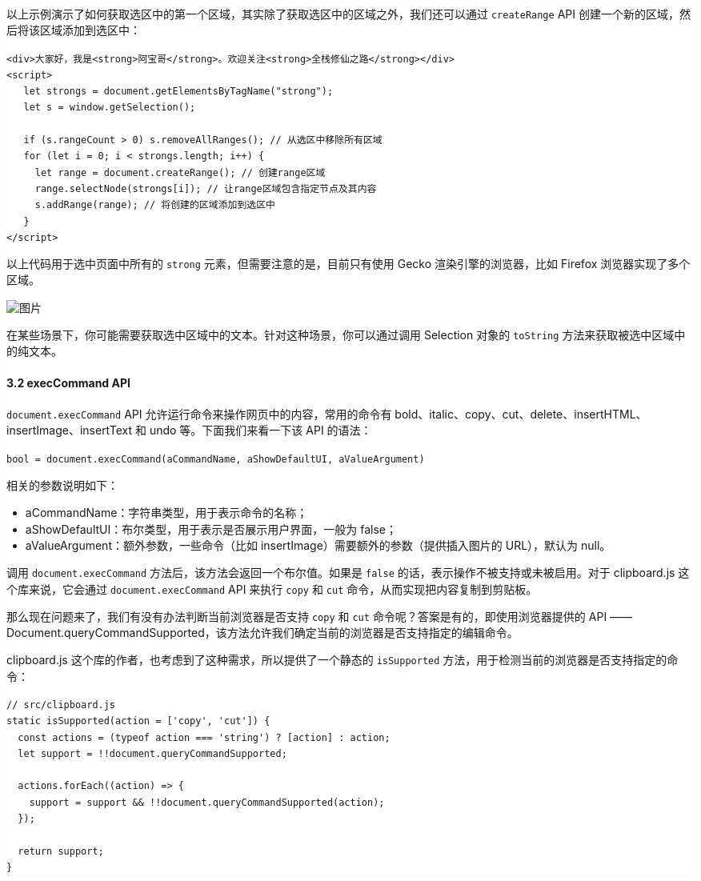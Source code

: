 以上示例演示了如何获取选区中的第一个区域，其实除了获取选区中的区域之外，我们还可以通过 `createRange` API 创建一个新的区域，然后将该区域添加到选区中：

```
<div>大家好，我是<strong>阿宝哥</strong>。欢迎关注<strong>全栈修仙之路</strong></div>
<script>
   let strongs = document.getElementsByTagName("strong");
   let s = window.getSelection();

   if (s.rangeCount > 0) s.removeAllRanges(); // 从选区中移除所有区域
   for (let i = 0; i < strongs.length; i++) {
     let range = document.createRange(); // 创建range区域
     range.selectNode(strongs[i]); // 让range区域包含指定节点及其内容
     s.addRange(range); // 将创建的区域添加到选区中
   }
</script>
```

以上代码用于选中页面中所有的 `strong` 元素，但需要注意的是，目前只有使用 Gecko 渲染引擎的浏览器，比如 Firefox 浏览器实现了多个区域。

![图片](https://mmbiz.qpic.cn/mmbiz_jpg/jQmwTIFl1V2BLlcxIzUic8ITwfukzHXyWwHeqMtvOASIeibcfK55vDnG8Enc8t5OCcNe3tSyUFISvIv4Hl6BHtow/640?wx_fmt=jpeg&tp=webp&wxfrom=5&wx_lazy=1&wx_co=1)

在某些场景下，你可能需要获取选中区域中的文本。针对这种场景，你可以通过调用 Selection 对象的 `toString` 方法来获取被选中区域中的纯文本。

#### 3.2 execCommand API

`document.execCommand` API 允许运行命令来操作网页中的内容，常用的命令有 bold、italic、copy、cut、delete、insertHTML、insertImage、insertText 和 undo 等。下面我们来看一下该 API 的语法：

```
bool = document.execCommand(aCommandName, aShowDefaultUI, aValueArgument)
```

相关的参数说明如下：

- aCommandName：字符串类型，用于表示命令的名称；
- aShowDefaultUI：布尔类型，用于表示是否展示用户界面，一般为 false；
- aValueArgument：额外参数，一些命令（比如 insertImage）需要额外的参数（提供插入图片的 URL），默认为 null。

调用 `document.execCommand` 方法后，该方法会返回一个布尔值。如果是 `false` 的话，表示操作不被支持或未被启用。对于 clipboard.js 这个库来说，它会通过 `document.execCommand` API 来执行 `copy` 和 `cut` 命令，从而实现把内容复制到剪贴板。

那么现在问题来了，我们有没有办法判断当前浏览器是否支持 `copy` 和 `cut` 命令呢？答案是有的，即使用浏览器提供的 API —— Document.queryCommandSupported，该方法允许我们确定当前的浏览器是否支持指定的编辑命令。

clipboard.js 这个库的作者，也考虑到了这种需求，所以提供了一个静态的 `isSupported` 方法，用于检测当前的浏览器是否支持指定的命令：

```
// src/clipboard.js
static isSupported(action = ['copy', 'cut']) {
  const actions = (typeof action === 'string') ? [action] : action;
  let support = !!document.queryCommandSupported;

  actions.forEach((action) => {
    support = support && !!document.queryCommandSupported(action);
  });

  return support;
}
```
